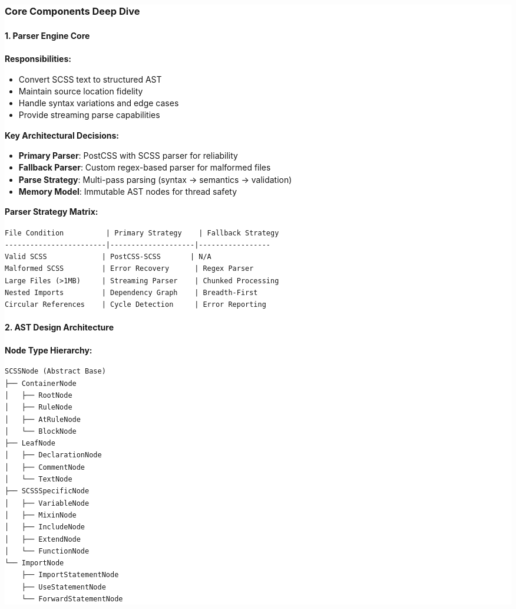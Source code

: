 ### Core Components Deep Dive

#### 1. Parser Engine Core

**Responsibilities:**
- Convert SCSS text to structured AST
- Maintain source location fidelity
- Handle syntax variations and edge cases
- Provide streaming parse capabilities

**Key Architectural Decisions:**
- **Primary Parser**: PostCSS with SCSS parser for reliability
- **Fallback Parser**: Custom regex-based parser for malformed files
- **Parse Strategy**: Multi-pass parsing (syntax → semantics → validation)
- **Memory Model**: Immutable AST nodes for thread safety

**Parser Strategy Matrix:**
```
File Condition          | Primary Strategy    | Fallback Strategy
------------------------|--------------------|-----------------
Valid SCSS             | PostCSS-SCSS       | N/A
Malformed SCSS         | Error Recovery      | Regex Parser
Large Files (>1MB)     | Streaming Parser    | Chunked Processing
Nested Imports         | Dependency Graph    | Breadth-First
Circular References    | Cycle Detection     | Error Reporting
```

#### 2. AST Design Architecture

**Node Type Hierarchy:**
```
SCSSNode (Abstract Base)
├── ContainerNode
│   ├── RootNode
│   ├── RuleNode
│   ├── AtRuleNode
│   └── BlockNode
├── LeafNode
│   ├── DeclarationNode
│   ├── CommentNode
│   └── TextNode
├── SCSSSpecificNode
│   ├── VariableNode
│   ├── MixinNode
│   ├── IncludeNode
│   ├── ExtendNode
│   └── FunctionNode
└── ImportNode
    ├── ImportStatementNode
    ├── UseStatementNode
    └── ForwardStatementNode
```
